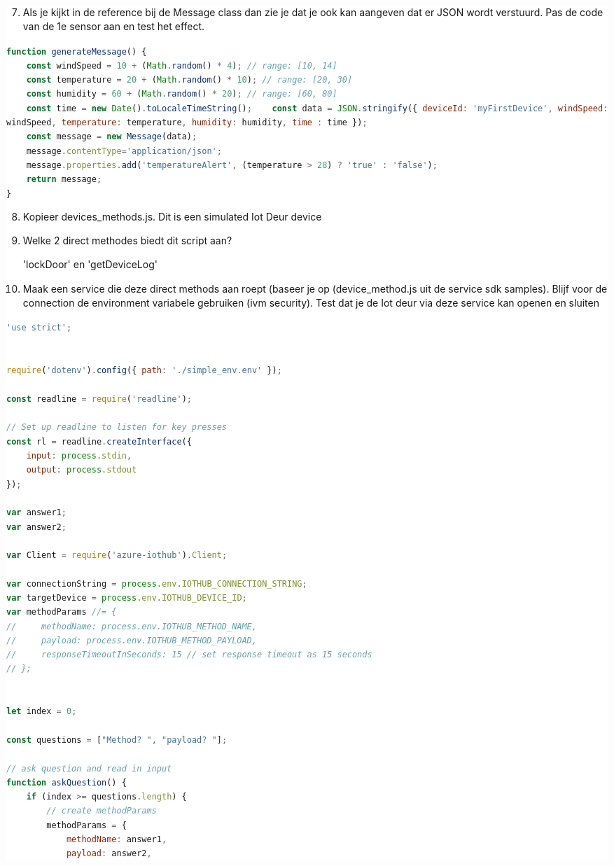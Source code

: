 7. Als je kijkt in de reference bij de Message class dan zie je dat je ook kan aangeven dat er JSON wordt verstuurd. Pas de code van de 1e sensor aan en test het effect.

```js
function generateMessage() {
    const windSpeed = 10 + (Math.random() * 4); // range: [10, 14]
    const temperature = 20 + (Math.random() * 10); // range: [20, 30]
    const humidity = 60 + (Math.random() * 20); // range: [60, 80]
    const time = new Date().toLocaleTimeString();    const data = JSON.stringify({ deviceId: 'myFirstDevice', windSpeed: windSpeed, temperature: temperature, humidity: humidity, time : time });
    const message = new Message(data);
    message.contentType='application/json';
    message.properties.add('temperatureAlert', (temperature > 28) ? 'true' : 'false');
    return message;
}
```

8. Kopieer devices_methods.js. Dit is een simulated Iot Deur device

        

9. Welke 2 direct methodes biedt dit script aan?

    'lockDoor' en 'getDeviceLog'

10. Maak een service die deze direct methods aan roept (baseer je op (device_method.js uit de service sdk samples). Blijf voor de connection de environment variabele gebruiken (ivm security). Test dat je de Iot deur via deze service kan openen en sluiten

```js
'use strict';


require('dotenv').config({ path: './simple_env.env' });

const readline = require('readline');

// Set up readline to listen for key presses
const rl = readline.createInterface({
    input: process.stdin,
    output: process.stdout
});

var answer1;
var answer2;

var Client = require('azure-iothub').Client;

var connectionString = process.env.IOTHUB_CONNECTION_STRING;
var targetDevice = process.env.IOTHUB_DEVICE_ID;
var methodParams //= {
//     methodName: process.env.IOTHUB_METHOD_NAME,
//     payload: process.env.IOTHUB_METHOD_PAYLOAD,
//     responseTimeoutInSeconds: 15 // set response timeout as 15 seconds
// };


let index = 0;

const questions = ["Method? ", "payload? "];

// ask question and read in input
function askQuestion() {
    if (index >= questions.length) {
        // create methodParams
        methodParams = {
            methodName: answer1,
            payload: answer2,
```